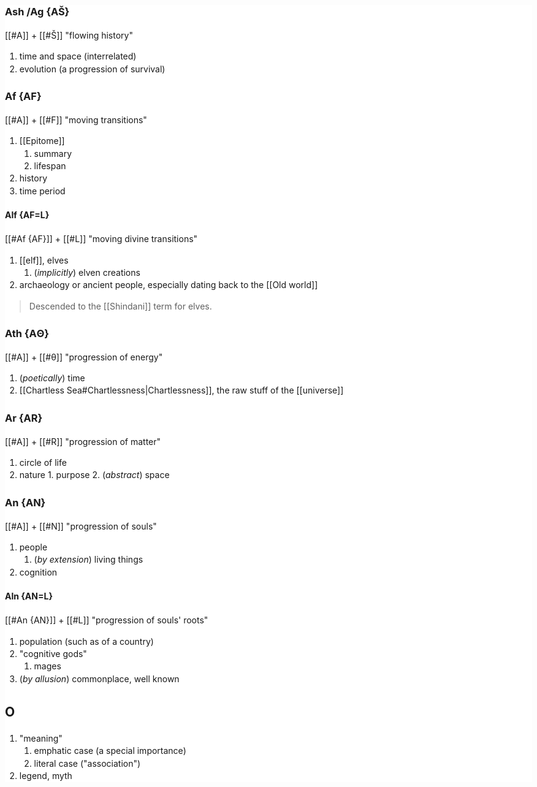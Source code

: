 ### Ash /Ag {AŠ}
[[#A]] + [[#Š]] "flowing history"
1. time and space (interrelated)
2. evolution (a progression of survival)
### Af {AF}
[[#A]] + [[#F]] "moving transitions"
1. [[Epitome]]
	1. summary
	2. lifespan
2. history
3. time period

#### Alf {AF=L}
[[#Af {AF}]] + [[#L]] "moving divine transitions"
1. [[elf]], elves
	1. (*implicitly*) elven creations
2. archaeology or ancient people, especially dating back to the [[Old world]]
> Descended to the [[Shindani]] term for elves.

### Ath {AΘ}
[[#A]] + [[#θ]] "progression of energy"
1. (*poetically*) time
2. [[Chartless Sea#Chartlessness|Chartlessness]], the raw stuff of the [[universe]]

### Ar {AR}
[[#A]] + [[#R]] "progression of matter"
1. circle of life
2. nature
	1. purpose
	2. (*abstract*) space

### An {AN}
[[#A]] + [[#N]] "progression of souls"
1. people
	1. (*by extension*) living things
2. cognition

#### Aln {AN=L}
[[#An {AN}]] + [[#L]] "progression of souls' roots"
1. population (such as of a country)
2. "cognitive gods" 
	1. mages
3. (*by allusion*) commonplace, well known

## O
1. "meaning"
	1. emphatic case (a special importance)
	2. literal case ("association")
2. legend, myth
